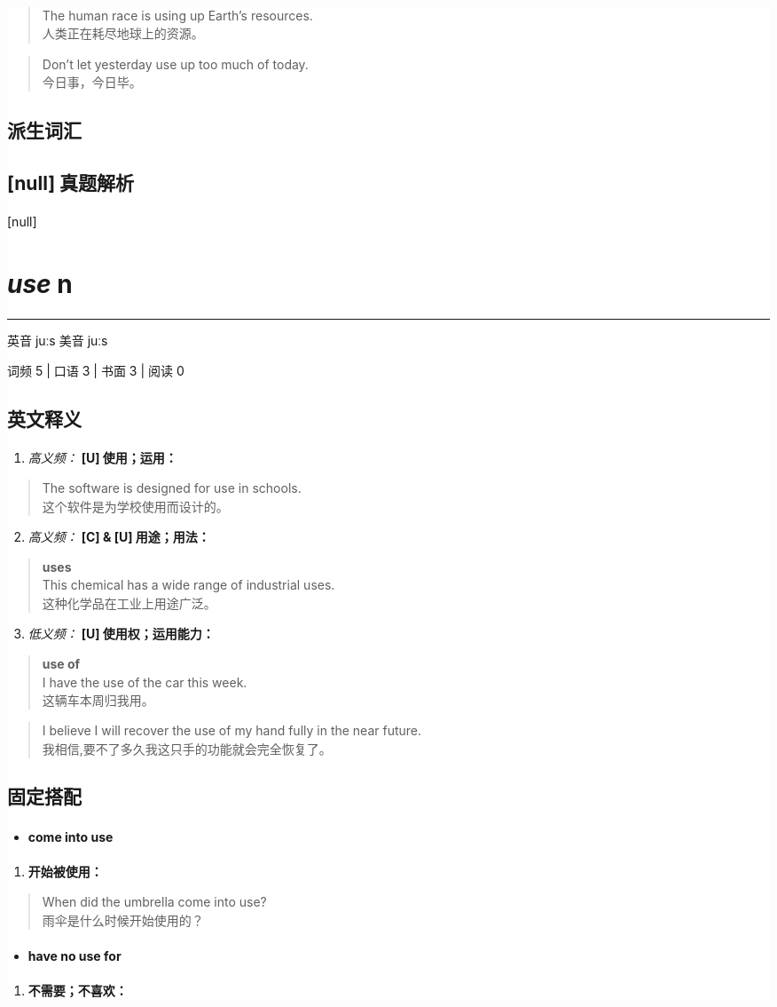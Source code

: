 
> The human race is using up Earth’s resources.   
> 人类正在耗尽地球上的资源。

> Don’t let yesterday use up too much of today.   
> 今日事，今日毕。

派生词汇
---
[null]
真题解析
---
[null]


# ***use*** n
---
英音 juːs     美音 juːs

词频 5 | 口语 3 | 书面 3 | 阅读 0


英文释义
---
1. *高义频：* **[U] 使用；运用：**  


> The software is designed for use in schools.  
> 这个软件是为学校使用而设计的。

2. *高义频：* **[C] & [U] 用途；用法：**  


> **uses**  
> This chemical has a wide range of industrial uses.  
> 这种化学品在工业上用途广泛。

3. *低义频：* **[U] 使用权；运用能力：**  


> **use of**  
> I have the use of the car this week.   
> 这辆车本周归我用。

> I believe I will recover the use of my hand fully in the near future.   
> 我相信,要不了多久我这只手的功能就会完全恢复了。

固定搭配
---
- #### come into use 
1. **开始被使用：**  


> When did the umbrella come into use?  
> 雨伞是什么时候开始使用的？

- #### have no use for 
1. **不需要；不喜欢：**  
